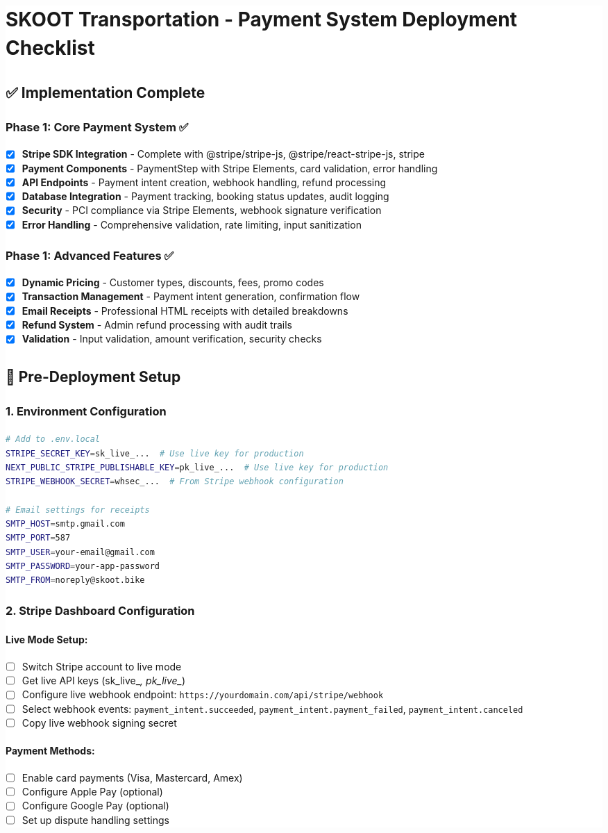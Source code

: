 # SKOOT Transportation - Payment System Deployment Checklist

## ✅ Implementation Complete

### Phase 1: Core Payment System ✅
- [x] **Stripe SDK Integration** - Complete with @stripe/stripe-js, @stripe/react-stripe-js, stripe
- [x] **Payment Components** - PaymentStep with Stripe Elements, card validation, error handling
- [x] **API Endpoints** - Payment intent creation, webhook handling, refund processing
- [x] **Database Integration** - Payment tracking, booking status updates, audit logging
- [x] **Security** - PCI compliance via Stripe Elements, webhook signature verification
- [x] **Error Handling** - Comprehensive validation, rate limiting, input sanitization

### Phase 1: Advanced Features ✅
- [x] **Dynamic Pricing** - Customer types, discounts, fees, promo codes
- [x] **Transaction Management** - Payment intent generation, confirmation flow
- [x] **Email Receipts** - Professional HTML receipts with detailed breakdowns
- [x] **Refund System** - Admin refund processing with audit trails
- [x] **Validation** - Input validation, amount verification, security checks

## 🔧 Pre-Deployment Setup

### 1. Environment Configuration
```bash
# Add to .env.local
STRIPE_SECRET_KEY=sk_live_...  # Use live key for production
NEXT_PUBLIC_STRIPE_PUBLISHABLE_KEY=pk_live_...  # Use live key for production
STRIPE_WEBHOOK_SECRET=whsec_...  # From Stripe webhook configuration

# Email settings for receipts
SMTP_HOST=smtp.gmail.com
SMTP_PORT=587
SMTP_USER=your-email@gmail.com
SMTP_PASSWORD=your-app-password
SMTP_FROM=noreply@skoot.bike
```

### 2. Stripe Dashboard Configuration

#### Live Mode Setup:
- [ ] Switch Stripe account to live mode
- [ ] Get live API keys (sk_live_*, pk_live_*)
- [ ] Configure live webhook endpoint: `https://yourdomain.com/api/stripe/webhook`
- [ ] Select webhook events: `payment_intent.succeeded`, `payment_intent.payment_failed`, `payment_intent.canceled`
- [ ] Copy live webhook signing secret

#### Payment Methods:
- [ ] Enable card payments (Visa, Mastercard, Amex)
- [ ] Configure Apple Pay (optional)
- [ ] Configure Google Pay (optional)
- [ ] Set up dispute handling settings
